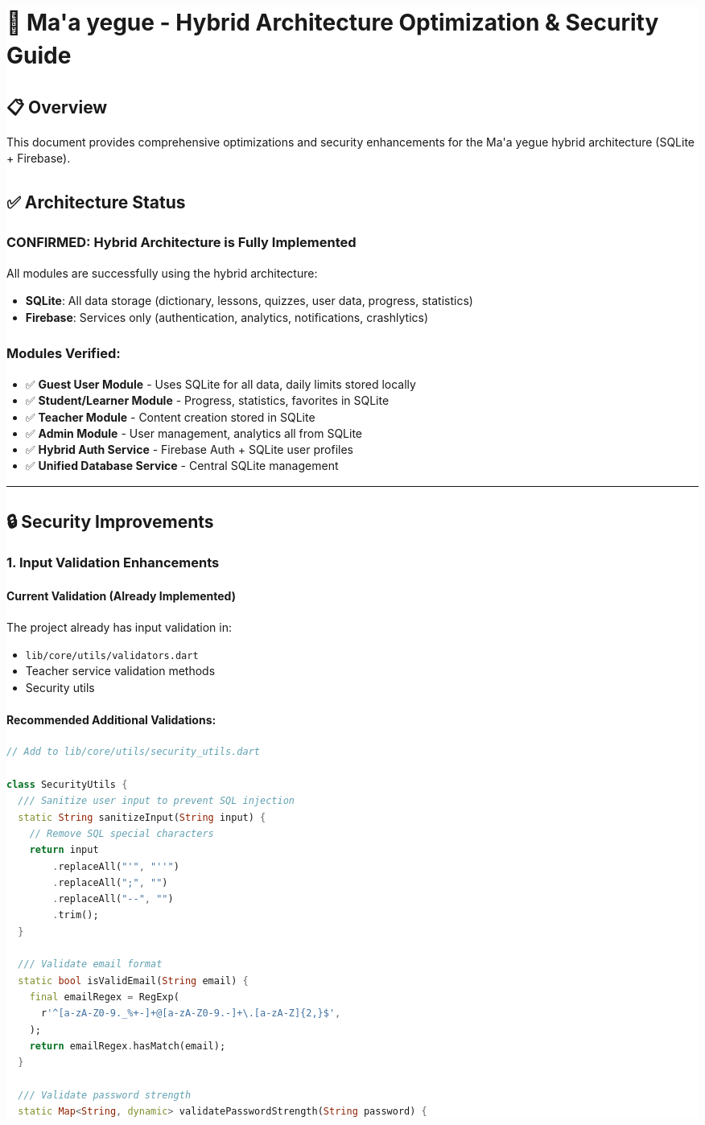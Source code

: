 # 🚀 Ma'a yegue - Hybrid Architecture Optimization & Security Guide

## 📋 Overview
This document provides comprehensive optimizations and security enhancements for the Ma'a yegue hybrid architecture (SQLite + Firebase).

## ✅ Architecture Status

### **CONFIRMED**: Hybrid Architecture is Fully Implemented

All modules are successfully using the hybrid architecture:
- **SQLite**: All data storage (dictionary, lessons, quizzes, user data, progress, statistics)
- **Firebase**: Services only (authentication, analytics, notifications, crashlytics)

### Modules Verified:
- ✅ **Guest User Module** - Uses SQLite for all data, daily limits stored locally
- ✅ **Student/Learner Module** - Progress, statistics, favorites in SQLite
- ✅ **Teacher Module** - Content creation stored in SQLite
- ✅ **Admin Module** - User management, analytics all from SQLite
- ✅ **Hybrid Auth Service** - Firebase Auth + SQLite user profiles
- ✅ **Unified Database Service** - Central SQLite management

---

## 🔒 Security Improvements

### 1. Input Validation Enhancements

#### Current Validation (Already Implemented)
The project already has input validation in:
- `lib/core/utils/validators.dart`
- Teacher service validation methods
- Security utils

#### **Recommended Additional Validations**:

```dart
// Add to lib/core/utils/security_utils.dart

class SecurityUtils {
  /// Sanitize user input to prevent SQL injection
  static String sanitizeInput(String input) {
    // Remove SQL special characters
    return input
        .replaceAll("'", "''")
        .replaceAll(";", "")
        .replaceAll("--", "")
        .trim();
  }

  /// Validate email format
  static bool isValidEmail(String email) {
    final emailRegex = RegExp(
      r'^[a-zA-Z0-9._%+-]+@[a-zA-Z0-9.-]+\.[a-zA-Z]{2,}$',
    );
    return emailRegex.hasMatch(email);
  }

  /// Validate password strength
  static Map<String, dynamic> validatePasswordStrength(String password) {
```